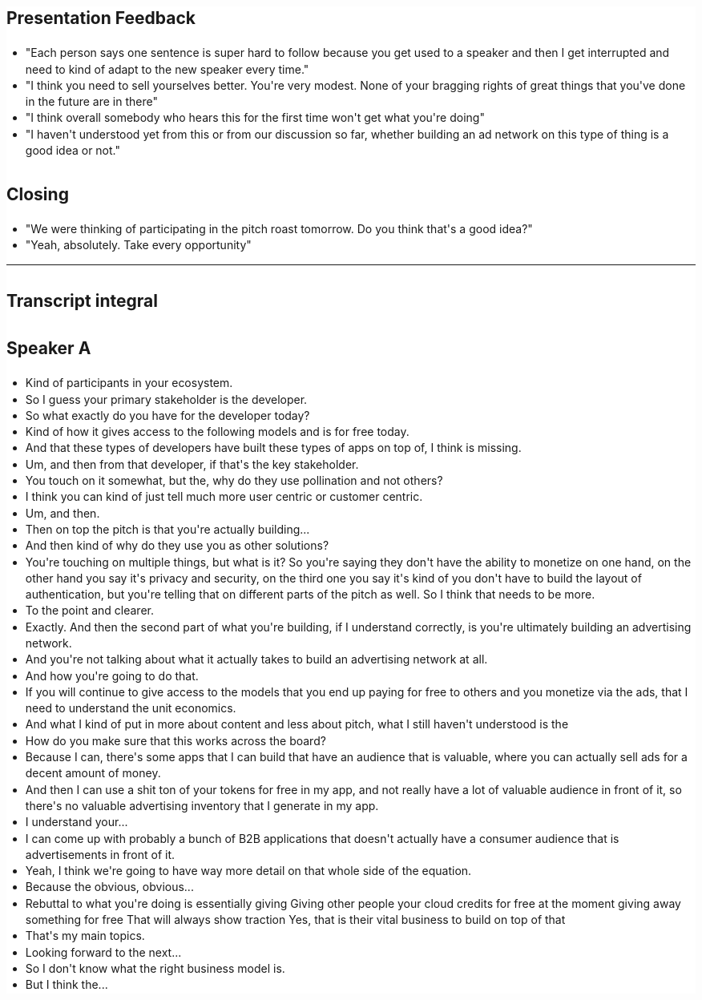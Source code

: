 ## Presentation Feedback
- "Each person says one sentence is super hard to follow because you get used to a speaker and then I get interrupted and need to kind of adapt to the new speaker every time."
- "I think you need to sell yourselves better. You're very modest. None of your bragging rights of great things that you've done in the future are in there"
- "I think overall somebody who hears this for the first time won't get what you're doing"
- "I haven't understood yet from this or from our discussion so far, whether building an ad network on this type of thing is a good idea or not."

## Closing
- "We were thinking of participating in the pitch roast tomorrow. Do you think that's a good idea?"
- "Yeah, absolutely. Take every opportunity"

---

## Transcript integral 

## Speaker A
- Kind of participants in your ecosystem.
- So I guess your primary stakeholder is the developer.
- So what exactly do you have for the developer today?
- Kind of how it gives access to the following models and is for free today.
- And that these types of developers have built these types of apps on top of, I think is missing.
- Um, and then from that developer, if that's the key stakeholder.
- You touch on it somewhat, but the, why do they use pollination and not others?
- I think you can kind of just tell much more user centric or customer centric.
- Um, and then.
- Then on top the pitch is that you're actually building...
- And then kind of why do they use you as other solutions?
- You're touching on multiple things, but what is it? So you're saying they don't have the ability to monetize on one hand, on the other hand you say it's privacy and security, on the third one you say it's kind of you don't have to build the layout of authentication, but you're telling that on different parts of the pitch as well. So I think that needs to be more.
- To the point and clearer.
- Exactly. And then the second part of what you're building, if I understand correctly, is you're ultimately building an advertising network.
- And you're not talking about what it actually takes to build an advertising network at all.
- And how you're going to do that.
- If you will continue to give access to the models that you end up paying for free to others and you monetize via the ads, that I need to understand the unit economics.
- And what I kind of put in more about content and less about pitch, what I still haven't understood is the
- How do you make sure that this works across the board?
- Because I can, there's some apps that I can build that have an audience that is valuable, where you can actually sell ads for a decent amount of money.
- And then I can use a shit ton of your tokens for free in my app, and not really have a lot of valuable audience in front of it, so there's no valuable advertising inventory that I generate in my app.
- I understand your...
- I can come up with probably a bunch of B2B applications that doesn't actually have a consumer audience that is advertisements in front of it.
- Yeah, I think we're going to have way more detail on that whole side of the equation.
- Because the obvious, obvious...
- Rebuttal to what you're doing is essentially giving Giving other people your cloud credits for free at the moment giving away something for free That will always show traction Yes, that is their vital business to build on top of that
- That's my main topics.
- Looking forward to the next...
- So I don't know what the right business model is.
- But I think the...